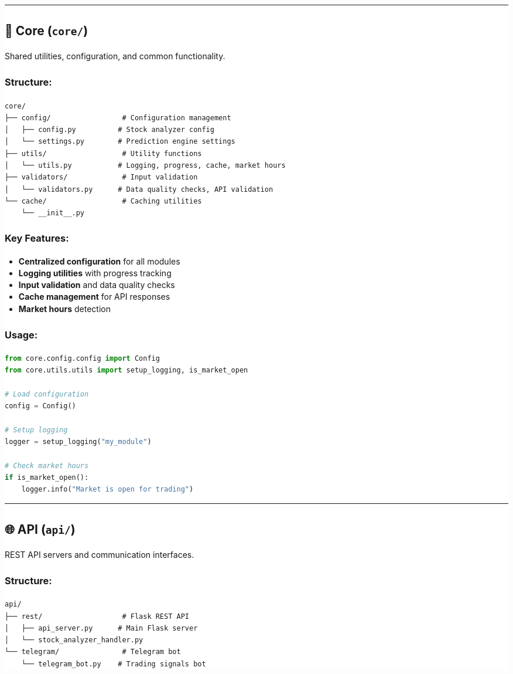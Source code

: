 
---

## 🔧 Core (`core/`)

Shared utilities, configuration, and common functionality.

### Structure:
```
core/
├── config/                 # Configuration management
│   ├── config.py          # Stock analyzer config
│   └── settings.py        # Prediction engine settings
├── utils/                  # Utility functions
│   └── utils.py           # Logging, progress, cache, market hours
├── validators/             # Input validation
│   └── validators.py      # Data quality checks, API validation
└── cache/                  # Caching utilities
    └── __init__.py
```

### Key Features:
- **Centralized configuration** for all modules
- **Logging utilities** with progress tracking
- **Input validation** and data quality checks
- **Cache management** for API responses
- **Market hours** detection

### Usage:
```python
from core.config.config import Config
from core.utils.utils import setup_logging, is_market_open

# Load configuration
config = Config()

# Setup logging
logger = setup_logging("my_module")

# Check market hours
if is_market_open():
    logger.info("Market is open for trading")
```

---

## 🌐 API (`api/`)

REST API servers and communication interfaces.

### Structure:
```
api/
├── rest/                   # Flask REST API
│   ├── api_server.py      # Main Flask server
│   └── stock_analyzer_handler.py
└── telegram/               # Telegram bot
    └── telegram_bot.py    # Trading signals bot
```
